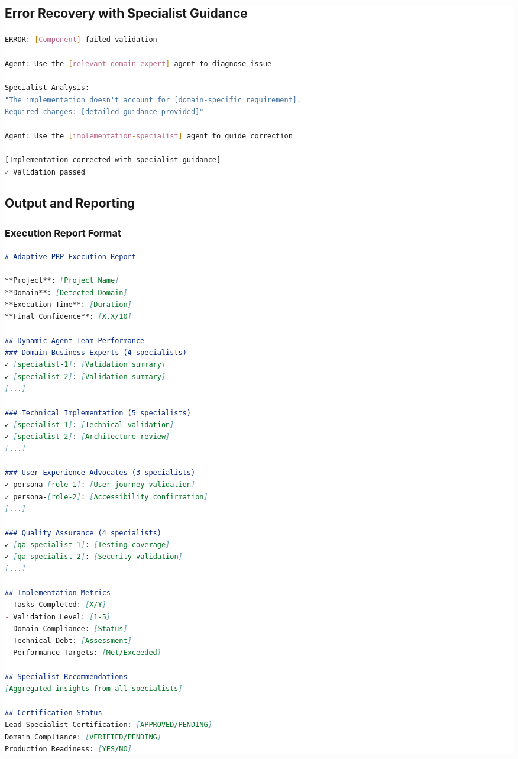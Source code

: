 ## Error Recovery with Specialist Guidance

```bash
ERROR: [Component] failed validation

Agent: Use the [relevant-domain-expert] agent to diagnose issue

Specialist Analysis:
"The implementation doesn't account for [domain-specific requirement].
Required changes: [detailed guidance provided]"

Agent: Use the [implementation-specialist] agent to guide correction

[Implementation corrected with specialist guidance]
✓ Validation passed
```

## Output and Reporting

### Execution Report Format
```markdown
# Adaptive PRP Execution Report

**Project**: [Project Name]
**Domain**: [Detected Domain]
**Execution Time**: [Duration]
**Final Confidence**: [X.X/10]

## Dynamic Agent Team Performance
### Domain Business Experts (4 specialists)
✓ [specialist-1]: [Validation summary]
✓ [specialist-2]: [Validation summary]
[...]

### Technical Implementation (5 specialists)
✓ [specialist-1]: [Technical validation]
✓ [specialist-2]: [Architecture review]
[...]

### User Experience Advocates (3 specialists)
✓ persona-[role-1]: [User journey validation]
✓ persona-[role-2]: [Accessibility confirmation]
[...]

### Quality Assurance (4 specialists)
✓ [qa-specialist-1]: [Testing coverage]
✓ [qa-specialist-2]: [Security validation]
[...]

## Implementation Metrics
- Tasks Completed: [X/Y]
- Validation Level: [1-5]
- Domain Compliance: [Status]
- Technical Debt: [Assessment]
- Performance Targets: [Met/Exceeded]

## Specialist Recommendations
[Aggregated insights from all specialists]

## Certification Status
Lead Specialist Certification: [APPROVED/PENDING]
Domain Compliance: [VERIFIED/PENDING]
Production Readiness: [YES/NO]
```